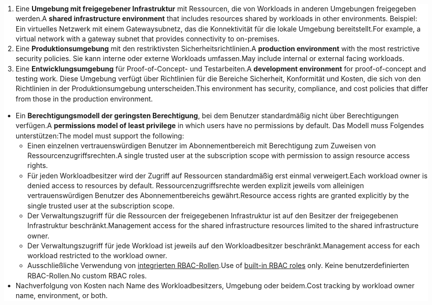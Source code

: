   1. <span data-ttu-id="e3fe2-115">Eine **Umgebung mit freigegebener Infrastruktur** mit Ressourcen, die von Workloads in anderen Umgebungen freigegeben werden.</span><span class="sxs-lookup"><span data-stu-id="e3fe2-115">A **shared infrastructure environment** that includes resources shared by workloads in other environments.</span></span> <span data-ttu-id="e3fe2-116">Beispiel: Ein virtuelles Netzwerk mit einem Gatewaysubnetz, das die Konnektivität für die lokale Umgebung bereitstellt.</span><span class="sxs-lookup"><span data-stu-id="e3fe2-116">For example, a virtual network with a gateway subnet that provides connectivity to on-premises.</span></span>
  2. <span data-ttu-id="e3fe2-117">Eine **Produktionsumgebung** mit den restriktivsten Sicherheitsrichtlinien.</span><span class="sxs-lookup"><span data-stu-id="e3fe2-117">A **production environment** with the most restrictive security policies.</span></span> <span data-ttu-id="e3fe2-118">Sie kann interne oder externe Workloads umfassen.</span><span class="sxs-lookup"><span data-stu-id="e3fe2-118">May include internal or external facing workloads.</span></span>
  3. <span data-ttu-id="e3fe2-119">Eine **Entwicklungsumgebung** für Proof-of-Concept- und Testarbeiten.</span><span class="sxs-lookup"><span data-stu-id="e3fe2-119">A **development environment** for proof-of-concept and testing work.</span></span> <span data-ttu-id="e3fe2-120">Diese Umgebung verfügt über Richtlinien für die Bereiche Sicherheit, Konformität und Kosten, die sich von den Richtlinien in der Produktionsumgebung unterscheiden.</span><span class="sxs-lookup"><span data-stu-id="e3fe2-120">This environment has security, compliance, and cost policies that differ from those in the production environment.</span></span>
* <span data-ttu-id="e3fe2-121">Ein **Berechtigungsmodell der geringsten Berechtigung**, bei dem Benutzer standardmäßig nicht über Berechtigungen verfügen.</span><span class="sxs-lookup"><span data-stu-id="e3fe2-121">A **permissions model of least privilege** in which users have no permissions by default.</span></span> <span data-ttu-id="e3fe2-122">Das Modell muss Folgendes unterstützen:</span><span class="sxs-lookup"><span data-stu-id="e3fe2-122">The model must support the following:</span></span>
  * <span data-ttu-id="e3fe2-123">Einen einzelnen vertrauenswürdigen Benutzer im Abonnementbereich mit Berechtigung zum Zuweisen von Ressourcenzugriffsrechten.</span><span class="sxs-lookup"><span data-stu-id="e3fe2-123">A single trusted user at the subscription scope with permission to assign resource access rights.</span></span>
  * <span data-ttu-id="e3fe2-124">Für jeden Workloadbesitzer wird der Zugriff auf Ressourcen standardmäßig erst einmal verweigert.</span><span class="sxs-lookup"><span data-stu-id="e3fe2-124">Each workload owner is denied access to resources by default.</span></span> <span data-ttu-id="e3fe2-125">Ressourcenzugriffsrechte werden explizit jeweils vom alleinigen vertrauenswürdigen Benutzer des Abonnementbereichs gewährt.</span><span class="sxs-lookup"><span data-stu-id="e3fe2-125">Resource access rights are granted explicitly by the single trusted user at the subscription scope.</span></span>
  * <span data-ttu-id="e3fe2-126">Der Verwaltungszugriff für die Ressourcen der freigegebenen Infrastruktur ist auf den Besitzer der freigegebenen Infrastruktur beschränkt.</span><span class="sxs-lookup"><span data-stu-id="e3fe2-126">Management access for the shared infrastructure resources limited to the shared infrastructure owner.</span></span>  
  * <span data-ttu-id="e3fe2-127">Der Verwaltungszugriff für jede Workload ist jeweils auf den Workloadbesitzer beschränkt.</span><span class="sxs-lookup"><span data-stu-id="e3fe2-127">Management access for each workload restricted to the workload owner.</span></span>
  * <span data-ttu-id="e3fe2-128">Ausschließliche Verwendung von [integrierten RBAC-Rollen][rbac-built-in-roles].</span><span class="sxs-lookup"><span data-stu-id="e3fe2-128">Use of [built-in RBAC roles][rbac-built-in-roles] only.</span></span> <span data-ttu-id="e3fe2-129">Keine benutzerdefinierten RBAC-Rollen.</span><span class="sxs-lookup"><span data-stu-id="e3fe2-129">No custom RBAC roles.</span></span>
* <span data-ttu-id="e3fe2-130">Nachverfolgung von Kosten nach Name des Workloadbesitzers, Umgebung oder beidem.</span><span class="sxs-lookup"><span data-stu-id="e3fe2-130">Cost tracking by workload owner name, environment, or both.</span></span> 


[rbac-built-in-owner]: /azure/role-based-access-control/built-in-roles#owner
[rbac-built-in-roles]: /azure/role-based-access-control/built-in-roles